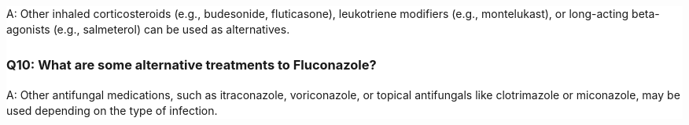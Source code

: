 A: Other inhaled corticosteroids (e.g., budesonide, fluticasone), leukotriene modifiers (e.g., montelukast), or long-acting beta-agonists (e.g., salmeterol) can be used as alternatives.


### Q10:  What are some alternative treatments to Fluconazole?

A: Other antifungal medications, such as itraconazole, voriconazole, or topical antifungals like clotrimazole or miconazole, may be used depending on the type of infection.

